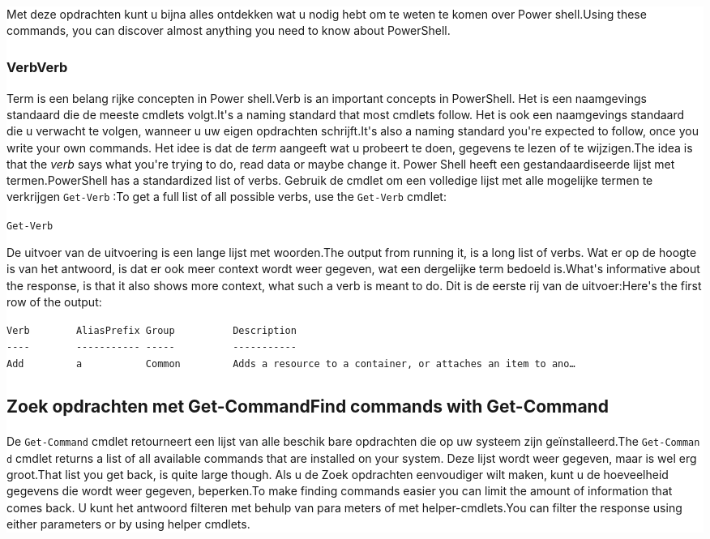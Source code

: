 <span data-ttu-id="5ba45-147">Met deze opdrachten kunt u bijna alles ontdekken wat u nodig hebt om te weten te komen over Power shell.</span><span class="sxs-lookup"><span data-stu-id="5ba45-147">Using these commands, you can discover almost anything you need to know about PowerShell.</span></span>

### <a name="verb"></a><span data-ttu-id="5ba45-148">Verb</span><span class="sxs-lookup"><span data-stu-id="5ba45-148">Verb</span></span>

<span data-ttu-id="5ba45-149">Term is een belang rijke concepten in Power shell.</span><span class="sxs-lookup"><span data-stu-id="5ba45-149">Verb is an important concepts in PowerShell.</span></span> <span data-ttu-id="5ba45-150">Het is een naamgevings standaard die de meeste cmdlets volgt.</span><span class="sxs-lookup"><span data-stu-id="5ba45-150">It's a naming standard that most cmdlets follow.</span></span> <span data-ttu-id="5ba45-151">Het is ook een naamgevings standaard die u verwacht te volgen, wanneer u uw eigen opdrachten schrijft.</span><span class="sxs-lookup"><span data-stu-id="5ba45-151">It's also a naming standard you're expected to follow, once you write your own commands.</span></span> <span data-ttu-id="5ba45-152">Het idee is dat de _term_ aangeeft wat u probeert te doen, gegevens te lezen of te wijzigen.</span><span class="sxs-lookup"><span data-stu-id="5ba45-152">The idea is that the _verb_ says what you're trying to do, read data or maybe change it.</span></span> <span data-ttu-id="5ba45-153">Power Shell heeft een gestandaardiseerde lijst met termen.</span><span class="sxs-lookup"><span data-stu-id="5ba45-153">PowerShell has a standardized list of verbs.</span></span> <span data-ttu-id="5ba45-154">Gebruik de cmdlet om een volledige lijst met alle mogelijke termen te verkrijgen `Get-Verb` :</span><span class="sxs-lookup"><span data-stu-id="5ba45-154">To get a full list of all possible verbs, use the `Get-Verb` cmdlet:</span></span>

```powershell
Get-Verb
```

<span data-ttu-id="5ba45-155">De uitvoer van de uitvoering is een lange lijst met woorden.</span><span class="sxs-lookup"><span data-stu-id="5ba45-155">The output from running it, is a long list of verbs.</span></span> <span data-ttu-id="5ba45-156">Wat er op de hoogte is van het antwoord, is dat er ook meer context wordt weer gegeven, wat een dergelijke term bedoeld is.</span><span class="sxs-lookup"><span data-stu-id="5ba45-156">What's informative about the response, is that it also shows more context, what such a verb is meant to do.</span></span> <span data-ttu-id="5ba45-157">Dit is de eerste rij van de uitvoer:</span><span class="sxs-lookup"><span data-stu-id="5ba45-157">Here's the first row of the output:</span></span>

```output
Verb        AliasPrefix Group          Description
----        ----------- -----          -----------
Add         a           Common         Adds a resource to a container, or attaches an item to ano…
```

## <a name="find-commands-with-get-command"></a><span data-ttu-id="5ba45-158">Zoek opdrachten met Get-Command</span><span class="sxs-lookup"><span data-stu-id="5ba45-158">Find commands with Get-Command</span></span>

<span data-ttu-id="5ba45-159">De `Get-Command` cmdlet retourneert een lijst van alle beschik bare opdrachten die op uw systeem zijn geïnstalleerd.</span><span class="sxs-lookup"><span data-stu-id="5ba45-159">The `Get-Command` cmdlet returns a list of all available commands that are installed on your system.</span></span>
<span data-ttu-id="5ba45-160">Deze lijst wordt weer gegeven, maar is wel erg groot.</span><span class="sxs-lookup"><span data-stu-id="5ba45-160">That list you get back, is quite large though.</span></span> <span data-ttu-id="5ba45-161">Als u de Zoek opdrachten eenvoudiger wilt maken, kunt u de hoeveelheid gegevens die wordt weer gegeven, beperken.</span><span class="sxs-lookup"><span data-stu-id="5ba45-161">To make finding commands easier you can limit the amount of information that comes back.</span></span> <span data-ttu-id="5ba45-162">U kunt het antwoord filteren met behulp van para meters of met helper-cmdlets.</span><span class="sxs-lookup"><span data-stu-id="5ba45-162">You can filter the response using either parameters or by using helper cmdlets.</span></span>
